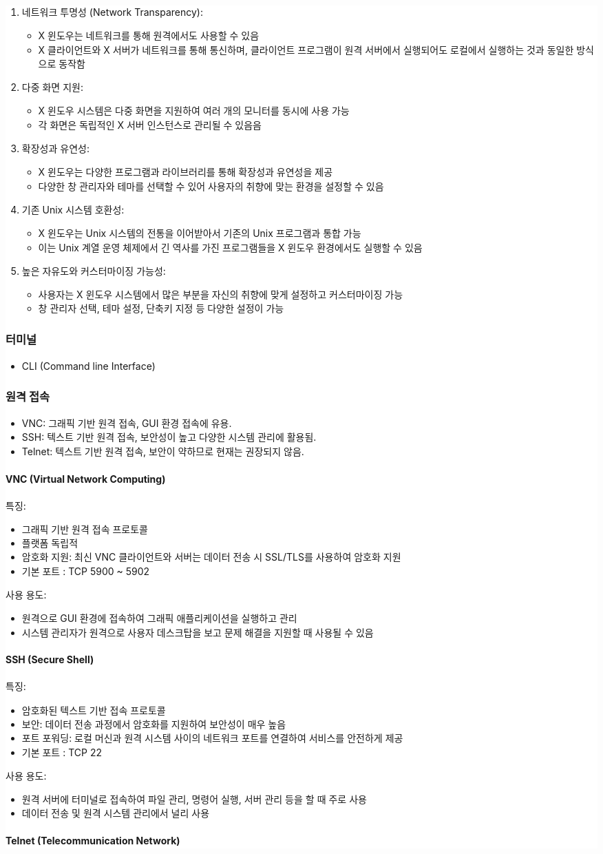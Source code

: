 1. 네트워크 투명성 (Network Transparency):
   - X 윈도우는 네트워크를 통해 원격에서도 사용할 수 있음
   - X 클라이언트와 X 서버가 네트워크를 통해 통신하며, 클라이언트 프로그램이 원격 서버에서 실행되어도 로컬에서 실행하는 것과 동일한 방식으로 동작함

2. 다중 화면 지원:
   - X 윈도우 시스템은 다중 화면을 지원하여 여러 개의 모니터를 동시에 사용 가능
   - 각 화면은 독립적인 X 서버 인스턴스로 관리될 수 있음음

3. 확장성과 유연성:
   - X 윈도우는 다양한 프로그램과 라이브러리를 통해 확장성과 유연성을 제공
   - 다양한 창 관리자와 테마를 선택할 수 있어 사용자의 취향에 맞는 환경을 설정할 수 있음

4. 기존 Unix 시스템 호환성:
   - X 윈도우는 Unix 시스템의 전통을 이어받아서 기존의 Unix 프로그램과 통합 가능
   - 이는 Unix 계열 운영 체제에서 긴 역사를 가진 프로그램들을 X 윈도우 환경에서도 실행할 수 있음

5. 높은 자유도와 커스터마이징 가능성:
   - 사용자는 X 윈도우 시스템에서 많은 부분을 자신의 취향에 맞게 설정하고 커스터마이징 가능
   - 창 관리자 선택, 테마 설정, 단축키 지정 등 다양한 설정이 가능

### 터미널
- CLI (Command line Interface)

### 원격 접속
- VNC: 그래픽 기반 원격 접속, GUI 환경 접속에 유용.
- SSH: 텍스트 기반 원격 접속, 보안성이 높고 다양한 시스템 관리에 활용됨.
- Telnet: 텍스트 기반 원격 접속, 보안이 약하므로 현재는 권장되지 않음.

#### VNC (Virtual Network Computing)

특징:

- 그래픽 기반 원격 접속 프로토콜
- 플랫폼 독립적
- 암호화 지원: 최신 VNC 클라이언트와 서버는 데이터 전송 시 SSL/TLS를 사용하여 암호화 지원
- 기본 포트 : TCP 5900 ~ 5902

사용 용도:

- 원격으로 GUI 환경에 접속하여 그래픽 애플리케이션을 실행하고 관리
- 시스템 관리자가 원격으로 사용자 데스크탑을 보고 문제 해결을 지원할 때 사용될 수 있음

#### SSH (Secure Shell)

특징:

- 암호화된 텍스트 기반 접속 프로토콜
- 보안: 데이터 전송 과정에서 암호화를 지원하여 보안성이 매우 높음
- 포트 포워딩: 로컬 머신과 원격 시스템 사이의 네트워크 포트를 연결하여 서비스를 안전하게 제공
- 기본 포트 : TCP 22

사용 용도:

- 원격 서버에 터미널로 접속하여 파일 관리, 명령어 실행, 서버 관리 등을 할 때 주로 사용
- 데이터 전송 및 원격 시스템 관리에서 널리 사용

#### Telnet (Telecommunication Network)

